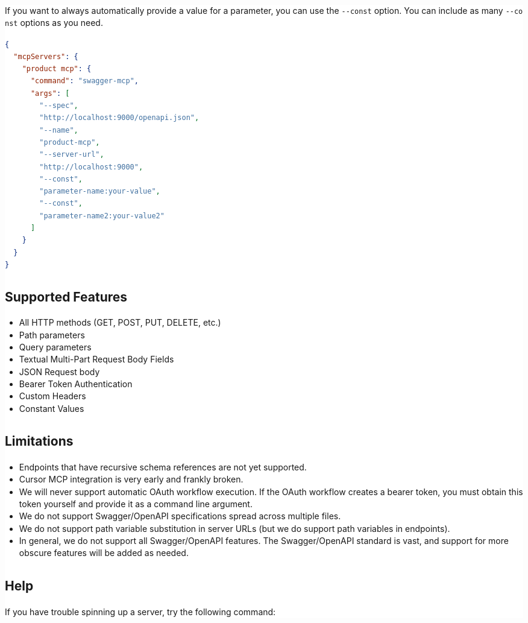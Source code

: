 If you want to always automatically provide a value for a parameter, you can use the `--const` option. You can include as many `--const` options as you need.

```json
{
  "mcpServers": {
    "product mcp": {
      "command": "swagger-mcp",
      "args": [
        "--spec",
        "http://localhost:9000/openapi.json",
        "--name",
        "product-mcp",
        "--server-url",
        "http://localhost:9000",
        "--const",
        "parameter-name:your-value",
        "--const",
        "parameter-name2:your-value2"
      ]
    }
  }
}
```

## Supported Features

- All HTTP methods (GET, POST, PUT, DELETE, etc.)
- Path parameters
- Query parameters
- Textual Multi-Part Request Body Fields
- JSON Request body
- Bearer Token Authentication
- Custom Headers
- Constant Values

## Limitations

- Endpoints that have recursive schema references are not yet supported.
- Cursor MCP integration is very early and frankly broken.
- We will never support automatic OAuth workflow execution. If the OAuth workflow creates a bearer token, you must obtain this token yourself and provide it as a command line argument.
- We do not support Swagger/OpenAPI specifications spread across multiple files.
- We do not support path variable substitution in server URLs (but we do support path variables in endpoints).
- In general, we do not support all Swagger/OpenAPI features. The Swagger/OpenAPI standard is vast, and support for more obscure features will be added as needed.

## Help

If you have trouble spinning up a server, try the following command:
